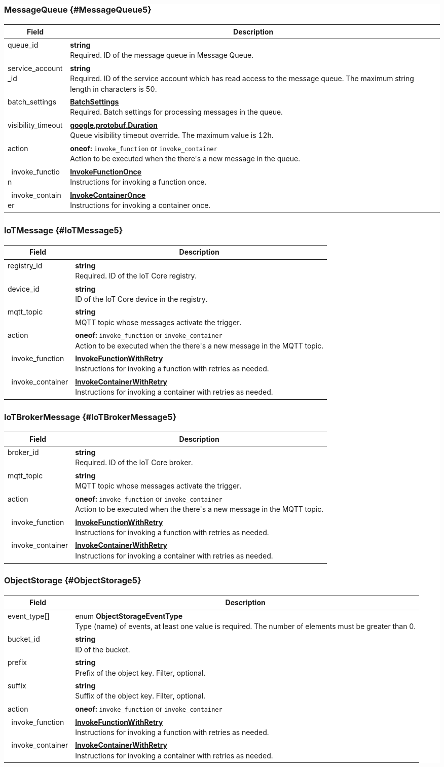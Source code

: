 
### MessageQueue {#MessageQueue5}

Field | Description
--- | ---
queue_id | **string**<br>Required. ID of the message queue in Message Queue. 
service_account_id | **string**<br>Required. ID of the service account which has read access to the message queue. The maximum string length in characters is 50.
batch_settings | **[BatchSettings](#BatchSettings5)**<br>Required. Batch settings for processing messages in the queue. 
visibility_timeout | **[google.protobuf.Duration](https://developers.google.com/protocol-buffers/docs/reference/csharp/class/google/protobuf/well-known-types/duration)**<br>Queue visibility timeout override. The maximum value is 12h.
action | **oneof:** `invoke_function` or `invoke_container`<br>Action to be executed when the there's a new message in the queue.
&nbsp;&nbsp;invoke_function | **[InvokeFunctionOnce](#InvokeFunctionOnce5)**<br>Instructions for invoking a function once. 
&nbsp;&nbsp;invoke_container | **[InvokeContainerOnce](#InvokeContainerOnce5)**<br>Instructions for invoking a container once. 


### IoTMessage {#IoTMessage5}

Field | Description
--- | ---
registry_id | **string**<br>Required. ID of the IoT Core registry. 
device_id | **string**<br>ID of the IoT Core device in the registry. 
mqtt_topic | **string**<br>MQTT topic whose messages activate the trigger. 
action | **oneof:** `invoke_function` or `invoke_container`<br>Action to be executed when the there's a new message in the MQTT topic.
&nbsp;&nbsp;invoke_function | **[InvokeFunctionWithRetry](#InvokeFunctionWithRetry5)**<br>Instructions for invoking a function with retries as needed. 
&nbsp;&nbsp;invoke_container | **[InvokeContainerWithRetry](#InvokeContainerWithRetry5)**<br>Instructions for invoking a container with retries as needed. 


### IoTBrokerMessage {#IoTBrokerMessage5}

Field | Description
--- | ---
broker_id | **string**<br>Required. ID of the IoT Core broker. 
mqtt_topic | **string**<br>MQTT topic whose messages activate the trigger. 
action | **oneof:** `invoke_function` or `invoke_container`<br>Action to be executed when the there's a new message in the MQTT topic.
&nbsp;&nbsp;invoke_function | **[InvokeFunctionWithRetry](#InvokeFunctionWithRetry5)**<br>Instructions for invoking a function with retries as needed. 
&nbsp;&nbsp;invoke_container | **[InvokeContainerWithRetry](#InvokeContainerWithRetry5)**<br>Instructions for invoking a container with retries as needed. 


### ObjectStorage {#ObjectStorage5}

Field | Description
--- | ---
event_type[] | enum **ObjectStorageEventType**<br>Type (name) of events, at least one value is required. The number of elements must be greater than 0.
bucket_id | **string**<br>ID of the bucket. 
prefix | **string**<br>Prefix of the object key. Filter, optional. 
suffix | **string**<br>Suffix of the object key. Filter, optional. 
action | **oneof:** `invoke_function` or `invoke_container`<br>
&nbsp;&nbsp;invoke_function | **[InvokeFunctionWithRetry](#InvokeFunctionWithRetry5)**<br>Instructions for invoking a function with retries as needed. 
&nbsp;&nbsp;invoke_container | **[InvokeContainerWithRetry](#InvokeContainerWithRetry5)**<br>Instructions for invoking a container with retries as needed. 
